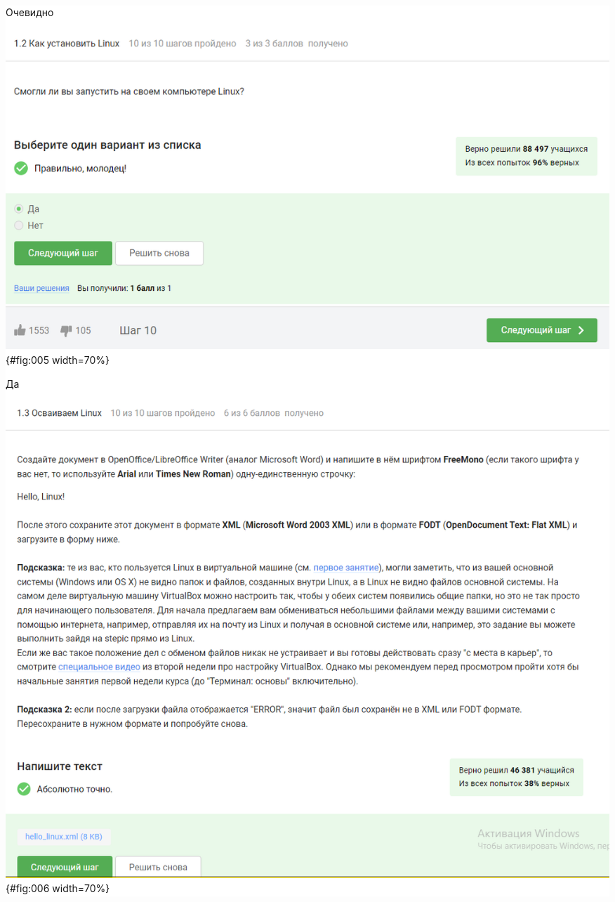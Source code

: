 Очевидно

![Задание 5](image/5.png){#fig:005 width=70%}

Да

![Задание 6](image/6.png){#fig:006 width=70%}
